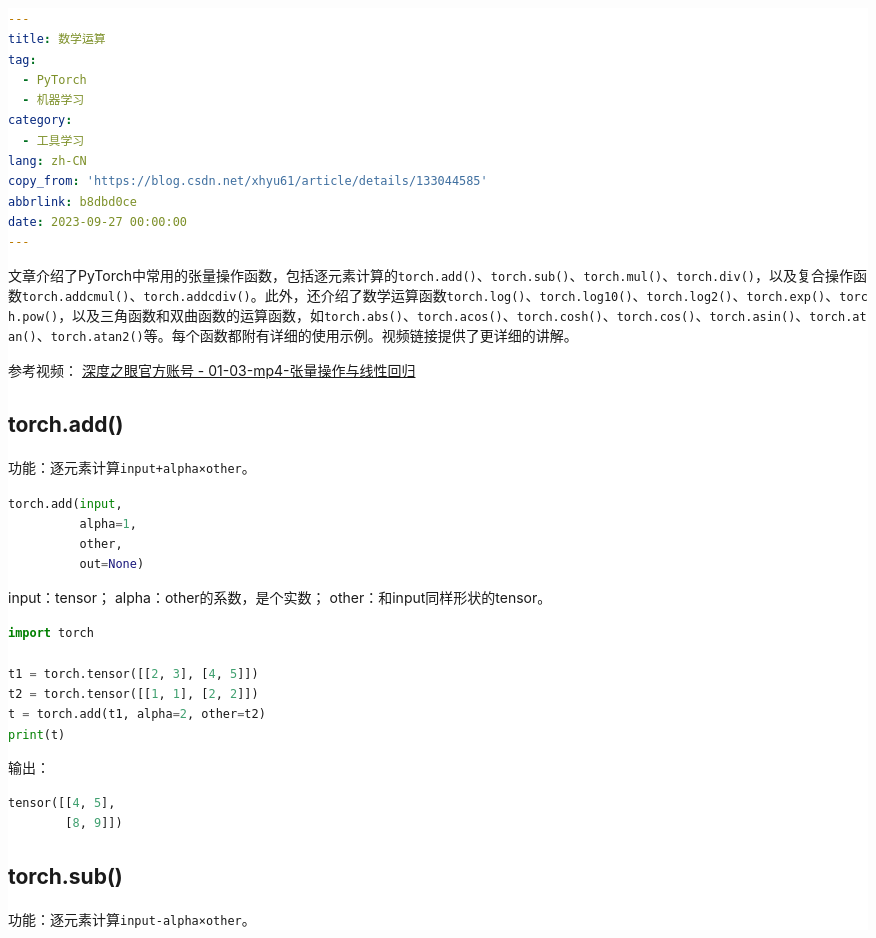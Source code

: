 ```yaml
---
title: 数学运算
tag:
  - PyTorch
  - 机器学习
category:
  - 工具学习
lang: zh-CN
copy_from: 'https://blog.csdn.net/xhyu61/article/details/133044585'
abbrlink: b8dbd0ce
date: 2023-09-27 00:00:00
---
```


文章介绍了PyTorch中常用的张量操作函数，包括逐元素计算的`torch.add()`、`torch.sub()`、`torch.mul()`、`torch.div()`，以及复合操作函数`torch.addcmul()`、`torch.addcdiv()`。此外，还介绍了数学运算函数`torch.log()`、`torch.log10()`、`torch.log2()`、`torch.exp()`、`torch.pow()`，以及三角函数和双曲函数的运算函数，如`torch.abs()`、`torch.acos()`、`torch.cosh()`、`torch.cos()`、`torch.asin()`、`torch.atan()`、`torch.atan2()`等。每个函数都附有详细的使用示例。视频链接提供了更详细的讲解。



参考视频：
[深度之眼官方账号 - 01-03-mp4-张量操作与线性回归](https://www.bilibili.com/video/BV1QB4y1v7br/?spm_id_from=333.788&vd_source=5e736c77221d69ad61b7490451a44145)

## torch.add()
功能：逐元素计算`input+alpha×other`。

```python
torch.add(input,
          alpha=1,
          other,
          out=None)
```
input：tensor；
alpha：other的系数，是个实数；
other：和input同样形状的tensor。

```python
import torch

t1 = torch.tensor([[2, 3], [4, 5]])
t2 = torch.tensor([[1, 1], [2, 2]])
t = torch.add(t1, alpha=2, other=t2)
print(t)
```
输出：

```python
tensor([[4, 5],
        [8, 9]])
```

## torch.sub()
功能：逐元素计算`input-alpha×other`。
